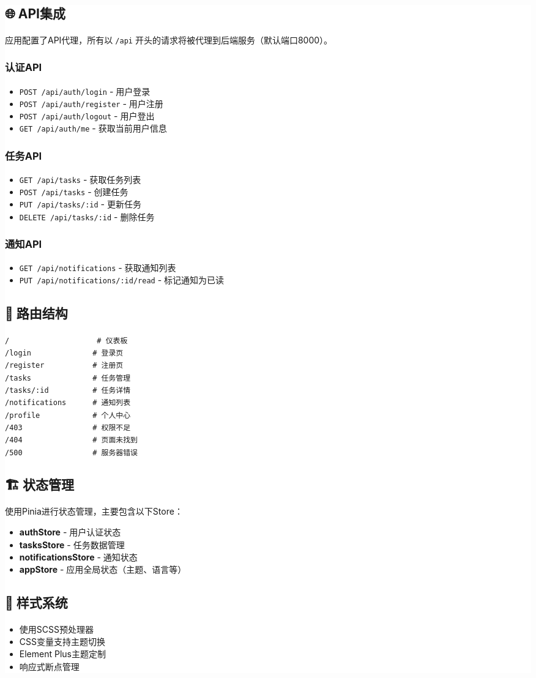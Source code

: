 ## 🌐 API集成

应用配置了API代理，所有以 `/api` 开头的请求将被代理到后端服务（默认端口8000）。

### 认证API
- `POST /api/auth/login` - 用户登录
- `POST /api/auth/register` - 用户注册
- `POST /api/auth/logout` - 用户登出
- `GET /api/auth/me` - 获取当前用户信息

### 任务API
- `GET /api/tasks` - 获取任务列表
- `POST /api/tasks` - 创建任务
- `PUT /api/tasks/:id` - 更新任务
- `DELETE /api/tasks/:id` - 删除任务

### 通知API
- `GET /api/notifications` - 获取通知列表
- `PUT /api/notifications/:id/read` - 标记通知为已读

## 🔗 路由结构

```
/                    # 仪表板
/login              # 登录页
/register           # 注册页
/tasks              # 任务管理
/tasks/:id          # 任务详情
/notifications      # 通知列表
/profile            # 个人中心
/403                # 权限不足
/404                # 页面未找到
/500                # 服务器错误
```

## 🏗️ 状态管理

使用Pinia进行状态管理，主要包含以下Store：

- **authStore** - 用户认证状态
- **tasksStore** - 任务数据管理
- **notificationsStore** - 通知状态
- **appStore** - 应用全局状态（主题、语言等）

## 🎨 样式系统

- 使用SCSS预处理器
- CSS变量支持主题切换
- Element Plus主题定制
- 响应式断点管理
